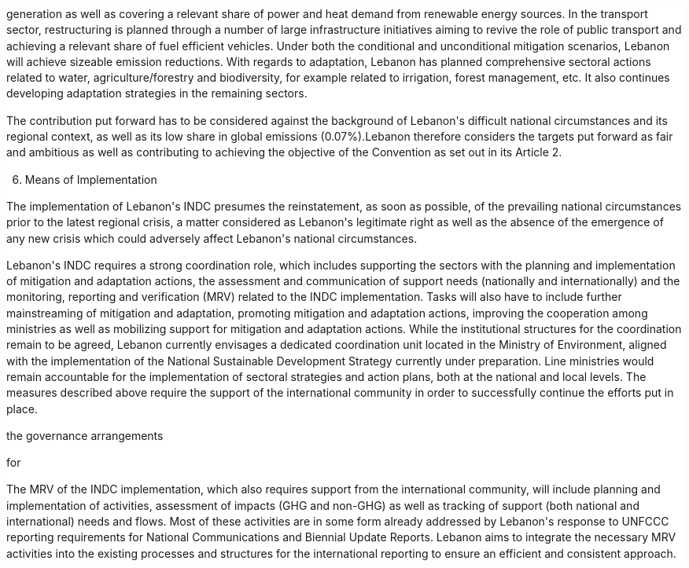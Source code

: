  
generation as well as covering a relevant share of power and heat demand from renewable 
energy sources. In the transport sector, restructuring is planned through a number of large 
infrastructure initiatives aiming to revive the role of public transport and achieving a relevant 
share  of  fuel  efficient  vehicles.  Under  both  the  conditional  and  unconditional  mitigation 
scenarios,  Lebanon  will  achieve  sizeable  emission  reductions. With  regards  to  adaptation, 
Lebanon  has  planned  comprehensive  sectoral  actions  related  to  water,  agriculture/forestry 
and biodiversity, for example related to irrigation, forest management, etc. It also continues 
developing adaptation strategies in the remaining sectors. 

The  contribution  put  forward  has  to  be  considered  against  the  background  of  Lebanon's 
difficult  national  circumstances  and  its  regional  context,  as  well  as  its  low  share  in  global 
emissions (0.07%).Lebanon therefore considers the targets put forward as fair and ambitious 
as well as contributing to achieving the objective of the Convention as set out in its Article 2. 

6. Means of Implementation 

The implementation of Lebanon's INDC presumes the reinstatement, as soon as possible, of 
the prevailing national circumstances prior to the latest regional crisis, a matter considered 
as  Lebanon's  legitimate  right  as  well  as  the  absence  of  the  emergence  of  any  new  crisis 
which could adversely affect Lebanon's national circumstances.   

Lebanon's INDC requires a strong coordination role, which includes supporting the sectors 
with the planning and implementation of mitigation and adaptation actions, the assessment 
and  communication  of  support  needs  (nationally  and  internationally)  and  the  monitoring, 
reporting and verification (MRV) related to the INDC implementation. Tasks will also have to 
include  further  mainstreaming  of  mitigation  and  adaptation,  promoting  mitigation  and 
adaptation actions, improving the cooperation among ministries as well as mobilizing support 
for  mitigation  and  adaptation  actions.  While  the  institutional  structures  for  the  coordination 
remain to be agreed, Lebanon currently envisages a dedicated coordination unit located in 
the  Ministry  of  Environment,  aligned  with 
the 
implementation  of 
the  National  Sustainable  Development  Strategy  currently  under 
preparation.  Line  ministries  would  remain  accountable  for  the  implementation  of  sectoral 
strategies and action plans, both at the national and local levels.  The measures described 
above  require  the  support  of  the  international  community  in  order  to  successfully  continue 
the efforts put in place.  

the  governance  arrangements 

for 

The  MRV  of  the  INDC  implementation,  which  also  requires  support  from  the  international 
community,  will  include  planning  and  implementation  of  activities,  assessment  of  impacts 
(GHG and non-GHG) as well as tracking of support (both national and international) needs 
and  flows.  Most  of  these  activities  are  in  some  form  already  addressed  by  Lebanon's 
response  to  UNFCCC  reporting  requirements  for  National  Communications  and  Biennial 
Update  Reports.  Lebanon  aims  to  integrate  the  necessary  MRV  activities  into  the  existing 
processes and structures for the international reporting to ensure an efficient and consistent 
approach. 
